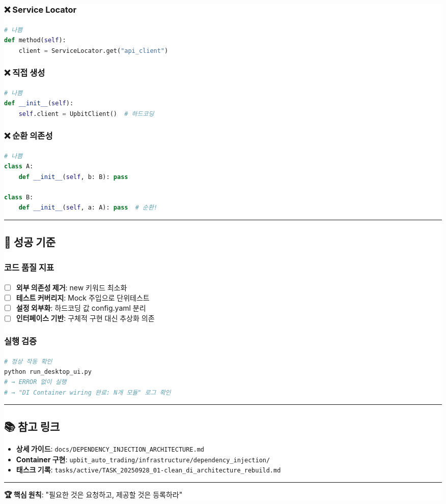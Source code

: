 ### ❌ Service Locator

```python
# 나쁨
def method(self):
    client = ServiceLocator.get("api_client")
```

### ❌ 직접 생성

```python
# 나쁨
def __init__(self):
    self.client = UpbitClient()  # 하드코딩
```

### ❌ 순환 의존성

```python
# 나쁨
class A:
    def __init__(self, b: B): pass

class B:
    def __init__(self, a: A): pass  # 순환!
```

---

## 🎯 성공 기준

### 코드 품질 지표

- [ ] **외부 의존성 제거**: new 키워드 최소화
- [ ] **테스트 커버리지**: Mock 주입으로 단위테스트
- [ ] **설정 외부화**: 하드코딩 값 config.yaml 분리
- [ ] **인터페이스 기반**: 구체적 구현 대신 추상화 의존

### 실행 검증

```python
# 정상 작동 확인
python run_desktop_ui.py
# → ERROR 없이 실행
# → "DI Container wiring 완료: N개 모듈" 로그 확인
```

---

## 📚 참고 링크

- **상세 가이드**: `docs/DEPENDENCY_INJECTION_ARCHITECTURE.md`
- **Container 구현**: `upbit_auto_trading/infrastructure/dependency_injection/`
- **태스크 기록**: `tasks/active/TASK_20250928_01-clean_di_architecture_rebuild.md`

---

**🏆 핵심 원칙**: "필요한 것은 요청하고, 제공할 것은 등록하라"
